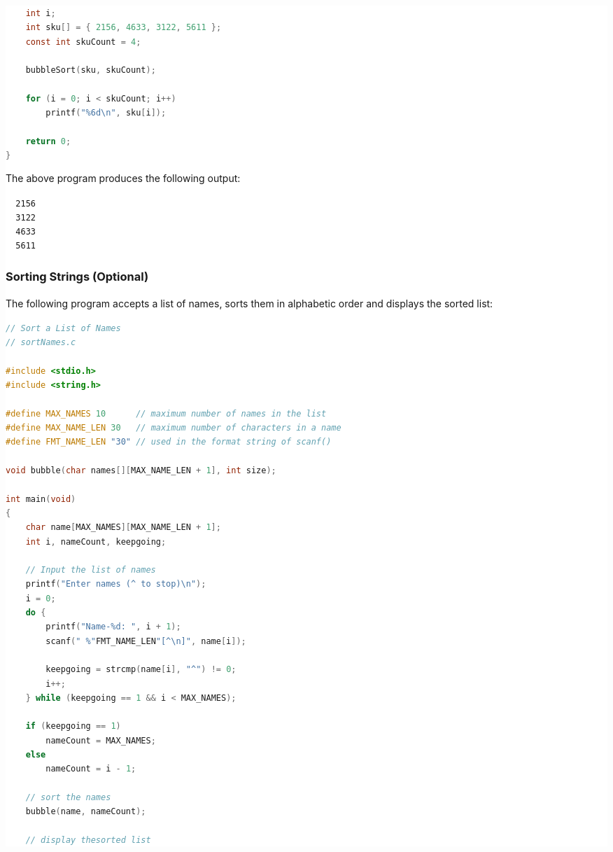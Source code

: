 ```c
    int i;
    int sku[] = { 2156, 4633, 3122, 5611 };
    const int skuCount = 4;

    bubbleSort(sku, skuCount);

    for (i = 0; i < skuCount; i++)
        printf("%6d\n", sku[i]);

    return 0;
}
```

The above program produces the following output:

```
  2156
  3122
  4633
  5611
```

### Sorting Strings (Optional)

The following program accepts a list of names, sorts them in alphabetic order and displays the sorted list:

```c
// Sort a List of Names
// sortNames.c

#include <stdio.h>
#include <string.h>

#define MAX_NAMES 10      // maximum number of names in the list
#define MAX_NAME_LEN 30   // maximum number of characters in a name
#define FMT_NAME_LEN "30" // used in the format string of scanf()

void bubble(char names[][MAX_NAME_LEN + 1], int size);

int main(void)
{
    char name[MAX_NAMES][MAX_NAME_LEN + 1];
    int i, nameCount, keepgoing;

    // Input the list of names
    printf("Enter names (^ to stop)\n");
    i = 0;
    do {
        printf("Name-%d: ", i + 1);
        scanf(" %"FMT_NAME_LEN"[^\n]", name[i]);

        keepgoing = strcmp(name[i], "^") != 0;
        i++;
    } while (keepgoing == 1 && i < MAX_NAMES);

    if (keepgoing == 1)
        nameCount = MAX_NAMES;
    else
        nameCount = i - 1;

    // sort the names
    bubble(name, nameCount);

    // display thesorted list
```